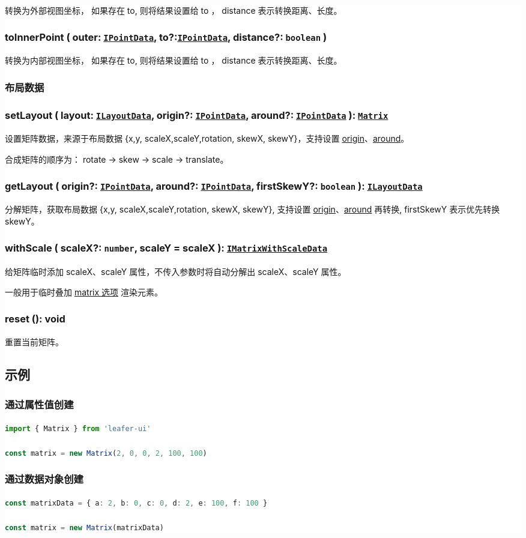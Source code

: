 转换为外部视图坐标， 如果存在 to, 则将结果设置给 to ， distance 表示转换距离、长度。

### toInnerPoint ( outer: [`IPointData`](/api/interfaces/IPointData.md), to?:[`IPointData`](/api/interfaces/IPointData.md), distance?: `boolean` )

转换为内部视图坐标， 如果存在 to, 则将结果设置给 to ， distance 表示转换距离、长度。

### 布局数据

### setLayout ( layout: [`ILayoutData`](/api/interfaces/ILayoutData.md), origin?: [`IPointData`](/api/interfaces/IPointData.md), around?: [`IPointData`](/api/interfaces/IPointData.md) ): [`Matrix`](/api/classes/Matrix.md)

设置矩阵数据，来源于布局数据 {x,y, scaleX,scaleY,rotation, skewX, skewY}，支持设置 [origin](/reference/UI/origin.md)、[around](/reference/UI/around.md)。

合成矩阵的顺序为： rotate -> skew -> scale -> translate。

### getLayout ( origin?: [`IPointData`](/api/interfaces/IPointData.md), around?: [`IPointData`](/api/interfaces/IPointData.md), firstSkewY?: `boolean` ): [`ILayoutData`](/api/interfaces/ILayoutData.md)

分解矩阵，获取布局数据 {x,y, scaleX,scaleY,rotation, skewX, skewY}, 支持设置 [origin](/reference/UI/origin.md)、[around](/reference/UI/around.md) 再转换, firstSkewY 表示优先转换 skewY。

### withScale ( scaleX?: `number`, scaleY = scaleX ): [`IMatrixWithScaleData`](/api/interfaces/IMatrixWithScaleData.md)

给矩阵临时添加 scaleX、scaleY 属性，不传入参数时将自动分解出 scaleX、scaleY 属性。

一般用于临时叠加 [matrix 选项](/api/interfaces/IRenderOptions.md) 渲染元素。

### reset (): void

重置当前矩阵。

## 示例

### 通过属性值创建

```ts
import { Matrix } from 'leafer-ui'

const matrix = new Matrix(2, 0, 0, 2, 100, 100)
```

### 通过数据对象创建

```ts
const matrixData = { a: 2, b: 0, c: 0, d: 2, e: 100, f: 100 }

const matrix = new Matrix(matrixData)
```
